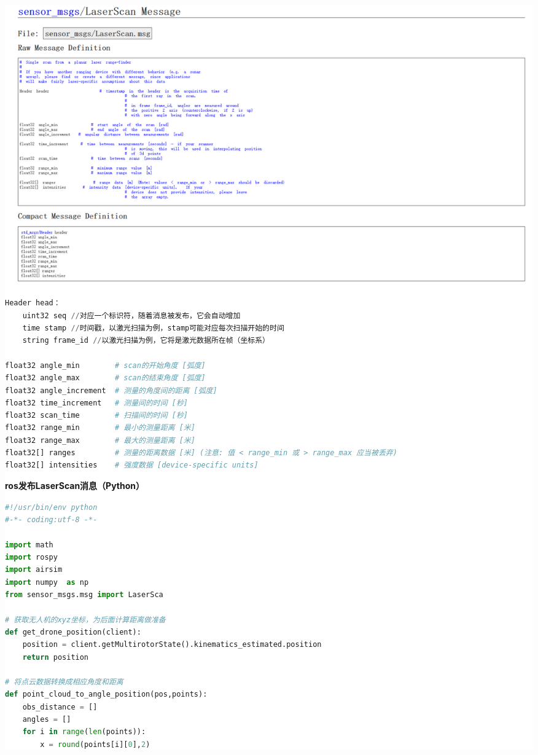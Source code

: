![](初识Airsim（十）之Lidar数据获取并显示/3.png)

```python
Header head：
    uint32 seq //对应一个标识符，随着消息被发布，它会自动增加
    time stamp //时间戳，以激光扫描为例，stamp可能对应每次扫描开始的时间
    string frame_id //以激光扫描为例，它将是激光数据所在帧（坐标系）
    
float32 angle_min        # scan的开始角度 [弧度]
float32 angle_max        # scan的结束角度 [弧度]
float32 angle_increment  # 测量的角度间的距离 [弧度]
float32 time_increment   # 测量间的时间 [秒]
float32 scan_time        # 扫描间的时间 [秒]
float32 range_min        # 最小的测量距离 [米]
float32 range_max        # 最大的测量距离 [米]
float32[] ranges         # 测量的距离数据 [米] (注意: 值 < range_min 或 > range_max 应当被丢弃)
float32[] intensities    # 强度数据 [device-specific units]
```

**ros发布LaserScan消息（Python）**

```python
#!/usr/bin/env python
#-*- coding:utf-8 -*-

import math
import rospy
import airsim
import numpy  as np
from sensor_msgs.msg import LaserSca

# 获取无人机的xyz坐标，为后面计算距离做准备
def get_drone_position(client):
	position = client.getMultirotorState().kinematics_estimated.position
	return position

# 将点云数据转换成相应角度和距离
def point_cloud_to_angle_position(pos,points):
	obs_distance = []
	angles = []
	for i in range(len(points)):
		x = round(points[i][0],2)
```